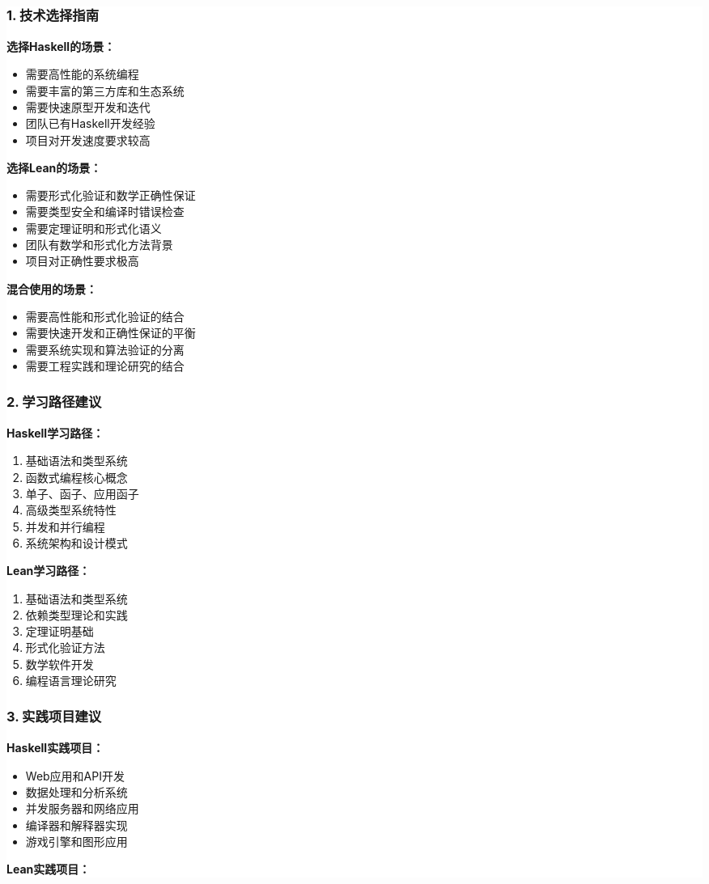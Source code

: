 ### 1. 技术选择指南

**选择Haskell的场景：**

- 需要高性能的系统编程
- 需要丰富的第三方库和生态系统
- 需要快速原型开发和迭代
- 团队已有Haskell开发经验
- 项目对开发速度要求较高

**选择Lean的场景：**

- 需要形式化验证和数学正确性保证
- 需要类型安全和编译时错误检查
- 需要定理证明和形式化语义
- 团队有数学和形式化方法背景
- 项目对正确性要求极高

**混合使用的场景：**

- 需要高性能和形式化验证的结合
- 需要快速开发和正确性保证的平衡
- 需要系统实现和算法验证的分离
- 需要工程实践和理论研究的结合

### 2. 学习路径建议

**Haskell学习路径：**

1. 基础语法和类型系统
2. 函数式编程核心概念
3. 单子、函子、应用函子
4. 高级类型系统特性
5. 并发和并行编程
6. 系统架构和设计模式

**Lean学习路径：**

1. 基础语法和类型系统
2. 依赖类型理论和实践
3. 定理证明基础
4. 形式化验证方法
5. 数学软件开发
6. 编程语言理论研究

### 3. 实践项目建议

**Haskell实践项目：**

- Web应用和API开发
- 数据处理和分析系统
- 并发服务器和网络应用
- 编译器和解释器实现
- 游戏引擎和图形应用

**Lean实践项目：**
